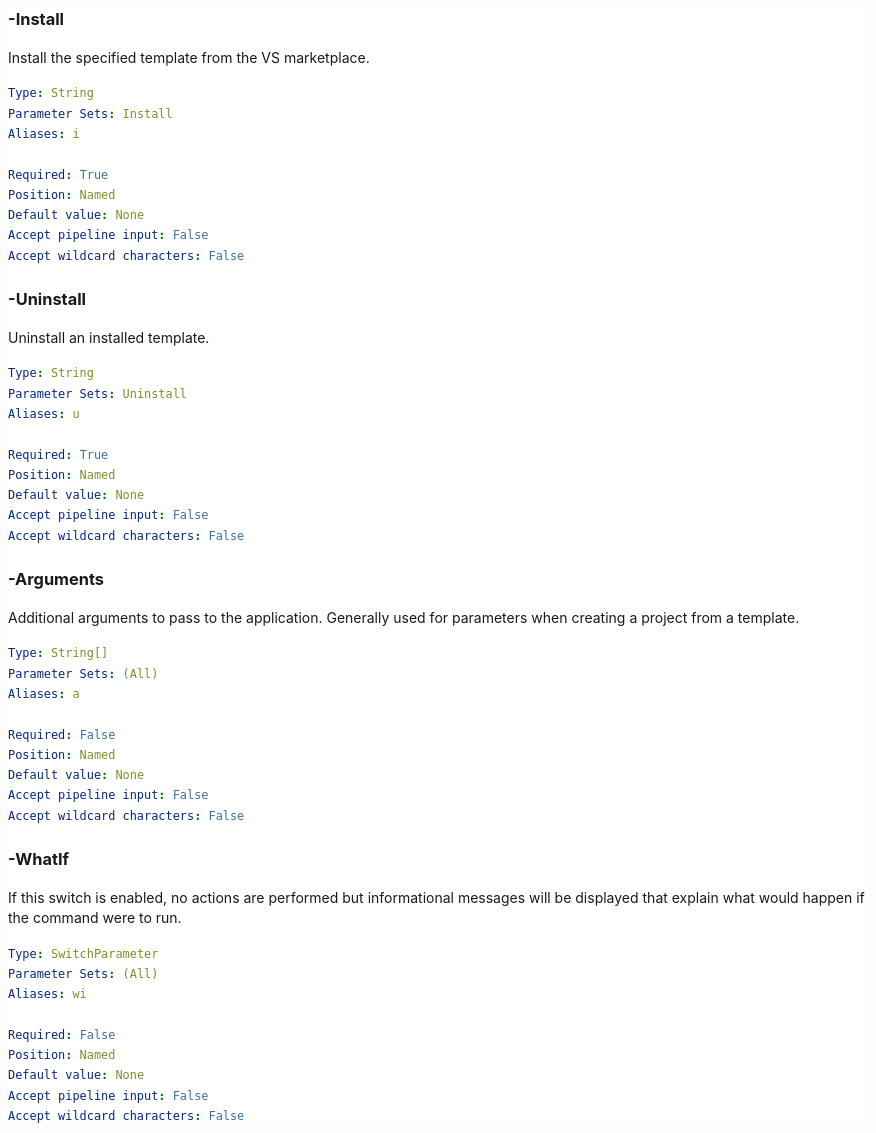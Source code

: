 ### -Install
Install the specified template from the VS marketplace.

```yaml
Type: String
Parameter Sets: Install
Aliases: i

Required: True
Position: Named
Default value: None
Accept pipeline input: False
Accept wildcard characters: False
```

### -Uninstall
Uninstall an installed template.

```yaml
Type: String
Parameter Sets: Uninstall
Aliases: u

Required: True
Position: Named
Default value: None
Accept pipeline input: False
Accept wildcard characters: False
```

### -Arguments
Additional arguments to pass to the application.
Generally used for parameters when creating a project from a template.

```yaml
Type: String[]
Parameter Sets: (All)
Aliases: a

Required: False
Position: Named
Default value: None
Accept pipeline input: False
Accept wildcard characters: False
```

### -WhatIf
If this switch is enabled, no actions are performed but informational messages will be displayed that explain what would happen if the command were to run.

```yaml
Type: SwitchParameter
Parameter Sets: (All)
Aliases: wi

Required: False
Position: Named
Default value: None
Accept pipeline input: False
Accept wildcard characters: False
```
